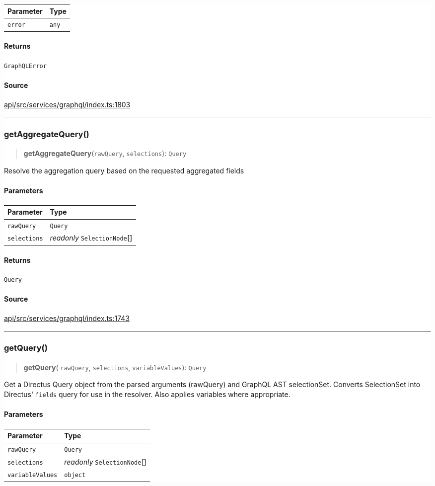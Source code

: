 | Parameter | Type  |
| :-------- | :---- |
| `error`   | `any` |

#### Returns

`GraphQLError`

#### Source

[api/src/services/graphql/index.ts:1803](https://github.com/directus/directus/blob/3a4abb10c/api/src/services/graphql/index.ts#L1803)

---

### getAggregateQuery()

> **getAggregateQuery**(`rawQuery`, `selections`): `Query`

Resolve the aggregation query based on the requested aggregated fields

#### Parameters

| Parameter    | Type                         |
| :----------- | :--------------------------- |
| `rawQuery`   | `Query`                      |
| `selections` | _readonly_ `SelectionNode`[] |

#### Returns

`Query`

#### Source

[api/src/services/graphql/index.ts:1743](https://github.com/directus/directus/blob/3a4abb10c/api/src/services/graphql/index.ts#L1743)

---

### getQuery()

> **getQuery**( `rawQuery`, `selections`, `variableValues`): `Query`

Get a Directus Query object from the parsed arguments (rawQuery) and GraphQL AST selectionSet. Converts SelectionSet
into Directus' `fields` query for use in the resolver. Also applies variables where appropriate.

#### Parameters

| Parameter        | Type                         |
| :--------------- | :--------------------------- |
| `rawQuery`       | `Query`                      |
| `selections`     | _readonly_ `SelectionNode`[] |
| `variableValues` | `object`                     |
